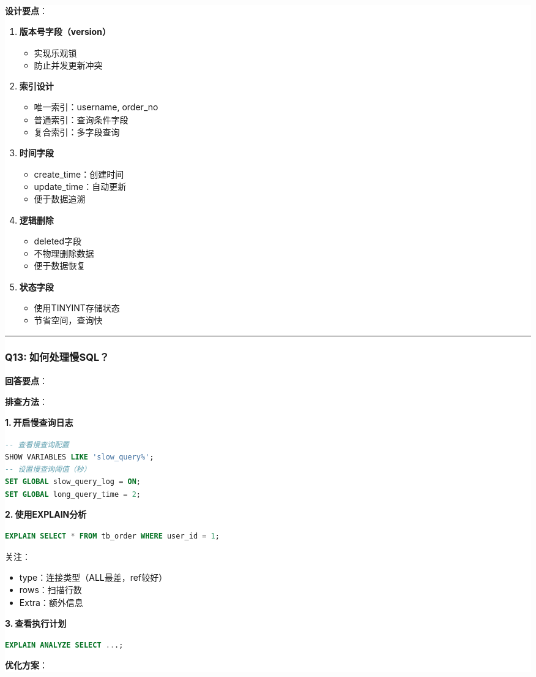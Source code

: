 **设计要点**：

1. **版本号字段（version）**
   - 实现乐观锁
   - 防止并发更新冲突

2. **索引设计**
   - 唯一索引：username, order_no
   - 普通索引：查询条件字段
   - 复合索引：多字段查询

3. **时间字段**
   - create_time：创建时间
   - update_time：自动更新
   - 便于数据追溯

4. **逻辑删除**
   - deleted字段
   - 不物理删除数据
   - 便于数据恢复

5. **状态字段**
   - 使用TINYINT存储状态
   - 节省空间，查询快

---

### Q13: 如何处理慢SQL？

**回答要点**：

**排查方法**：

**1. 开启慢查询日志**
```sql
-- 查看慢查询配置
SHOW VARIABLES LIKE 'slow_query%';
-- 设置慢查询阈值（秒）
SET GLOBAL slow_query_log = ON;
SET GLOBAL long_query_time = 2;
```

**2. 使用EXPLAIN分析**
```sql
EXPLAIN SELECT * FROM tb_order WHERE user_id = 1;
```
关注：
- type：连接类型（ALL最差，ref较好）
- rows：扫描行数
- Extra：额外信息

**3. 查看执行计划**
```sql
EXPLAIN ANALYZE SELECT ...;
```

**优化方案**：
